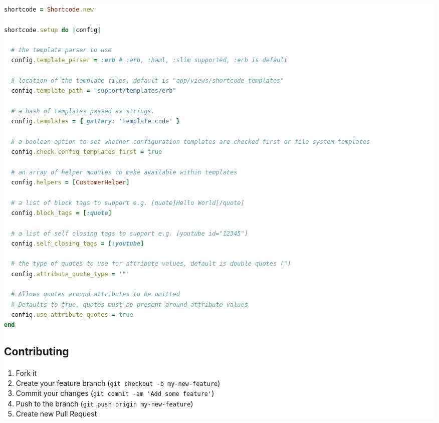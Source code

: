 ```ruby
shortcode = Shortcode.new

shortcode.setup do |config|

  # the template parser to use
  config.template_parser = :erb # :erb, :haml, :slim supported, :erb is default

  # location of the template files, default is "app/views/shortcode_templates"
  config.template_path = "support/templates/erb"

  # a hash of templates passed as strings.
  config.templates = { gallery: 'template code' }

  # a boolean option to set whether configuration templates are checked first or file system templates
  config.check_config_templates_first = true

  # an array of helper modules to make available within templates
  config.helpers = [CustomerHelper]

  # a list of block tags to support e.g. [quote]Hello World[/quote]
  config.block_tags = [:quote]

  # a list of self closing tags to support e.g. [youtube id="12345"]
  config.self_closing_tags = [:youtube]

  # the type of quotes to use for attribute values, default is double quotes (")
  config.attribute_quote_type = '"'

  # Allows quotes around attributes to be omitted
  # Defaults to true, quotes must be present around attribute values
  config.use_attribute_quotes = true
end
```

## Contributing

1. Fork it
2. Create your feature branch (`git checkout -b my-new-feature`)
3. Commit your changes (`git commit -am 'Add some feature'`)
4. Push to the branch (`git push origin my-new-feature`)
5. Create new Pull Request

